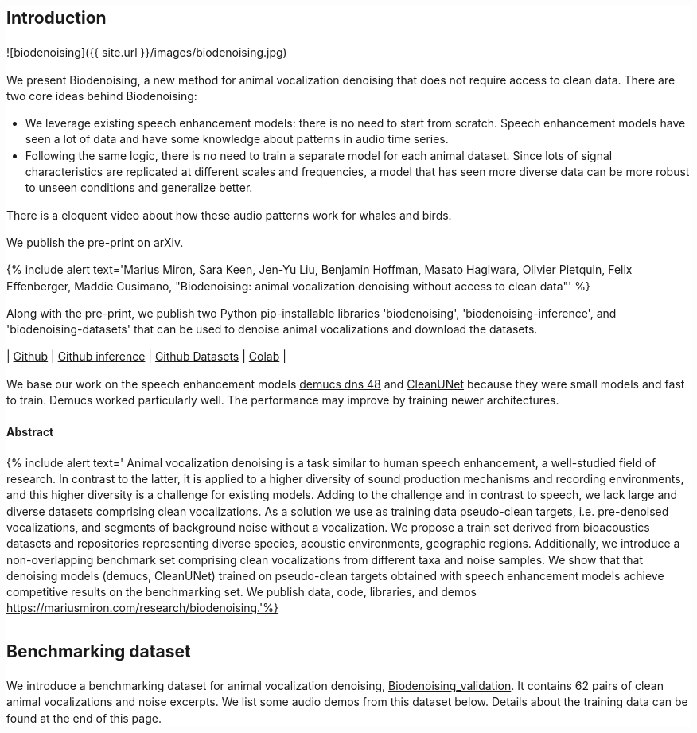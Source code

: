 ## Introduction 

![biodenoising]({{ site.url }}/images/biodenoising.jpg)

We present Biodenoising, a new method for animal vocalization denoising that does not require access to clean data. There are two core ideas behind Biodenoising:
- We leverage existing speech enhancement models: there is no need to start from scratch. Speech enhancement models have seen a lot of data and have some knowledge about patterns in audio time series. 
- Following the same logic, there is no need to train a separate model for each animal dataset. Since lots of signal characteristics are replicated at different scales and frequencies, a model that has seen more diverse data can be more robust to unseen conditions and generalize better.

There is a eloquent video about how these audio patterns work for whales and birds.

<video width="640" height="360" id="player1" preload="none">
  <source type="video/youtube" src="http://www.youtube.com/watch?v=M5OCCuCIMbA" />
</video>

We publish the pre-print on [arXiv](https://arxiv.org/abs/2410.03427).

{% include alert text='Marius Miron, Sara Keen, Jen-Yu Liu, Benjamin Hoffman, Masato Hagiwara, Olivier Pietquin, Felix Effenberger, Maddie Cusimano, "Biodenoising: animal vocalization denoising without access to clean data"' %}

Along with the pre-print, we publish two Python pip-installable libraries 'biodenoising', 'biodenoising-inference', and 'biodenoising-datasets' that can be used to denoise animal vocalizations and download the datasets. 

| [Github](https://github.com/earthspecies/biodenoising) | [Github inference](https://github.com/earthspecies/biodenoising-inference) | [Github Datasets](https://github.com/earthspecies/biodenoising-datasets) | [Colab](https://colab.research.google.com/drive/1Gc1tCe0MqAabViIgA8zGWm5KLVrEbRzg?usp=sharing) |

We base our work on the speech enhancement models [demucs dns 48](https://github.com/facebookresearch/denoiser) and [CleanUNet](https://github.com/NVIDIA/CleanUNet) because they were small models and fast to train. Demucs worked particularly well. The performance may improve by training newer architectures.  

#### Abstract
{% include alert text='
Animal vocalization denoising is a task similar to human speech enhancement, a well-studied field of research. In contrast to the latter, it is applied to a higher diversity of sound production mechanisms and recording environments, and this higher diversity is a challenge for existing models. Adding to the challenge and in contrast to speech, we lack large and diverse datasets comprising clean vocalizations. As a solution we use as training data pseudo-clean targets, i.e. pre-denoised vocalizations, and segments of background noise without a vocalization. We propose a train set derived from bioacoustics datasets and repositories representing diverse species, acoustic environments, geographic regions. Additionally, we introduce a non-overlapping benchmark set comprising clean vocalizations from different taxa and noise samples. We show that that denoising models (demucs, CleanUNet) trained on pseudo-clean targets obtained with speech enhancement models achieve competitive results on the benchmarking set. We publish data, code, libraries, and demos https://mariusmiron.com/research/biodenoising.'%}

## Benchmarking dataset
We introduce a benchmarking dataset for animal vocalization denoising, [Biodenoising_validation][27]. It contains 62 pairs of clean animal vocalizations and noise excerpts. We list some audio demos from this dataset below. Details about the training data can be found at the end of this page.


 [1]: https://www.sciencedirect.com/science/article/abs/pii/S0003347207002722#:~:text=In%201965%2C%20Melba%20and%20David,et%20al.%2C%201990
 [2]: https://zenodo.org/record/7997739
 [3]: https://link.springer.com/article/10.1007/s00265-018-2612-5
 [4]: https://github.com/awslabs/open-data-registry/blob/main/datasets/orcasound.yaml
 [5]: https://www.kaggle.com/datasets/mehmetbayin/anuran-sound-frogs-or-toads-dataset
 [6]: https://www.ncbi.nlm.nih.gov/pmc/articles/PMC6071617/
 [7]: https://zenodo.org/record/6331594/
 [8]: https://zenodo.org/record/6330711
 [9]: https://sabiod.univ-tln.fr/nips4b
 [10]: https://www.museumfuernaturkunde.berlin/en/science/animal-sound-archive
 [11]: https://whoicf2.whoi.edu/science/B/whalesounds/about.cfm
 [12]: "http://download.magenta.tensorflow.org/datasets/nsynth
 [13]: https://github.com/earthspecies/library/tree/main/orcas
 [14]: https://zenodo.org/record/1442513
 [15]: https://archive.org/download/macaque_coo_calls
 [16]: https://archive.org/download/giant_otters
 [17]: https://archive.org/download/egyptian_fruit_bats_10k
 [18]: https://zenodo.org/record/1206938/
 [19]: https://zenodo.org/record/4060432/
 [20]: https://zenodo.org/record/7551553
 [21]: https://www.sciencedirect.com/science/article/abs/pii/S0003682X16301566
 [22]: https://github.com/irfankamboh/DeepShip
 [23]: https://zenodo.org/record/996424
 [24]: https://www.mbari.org/project/open-acoustic-data/ 
 [25]: https://sanctuaries.noaa.gov/news/feb21/sanctsound-overview.html
 [26]: https://doi.org/10.5281/zenodo.7828148
 [27]: https://zenodo.org/records/13736465
 [28]: #
 [29]: #
 [30]: #
 [31]: #